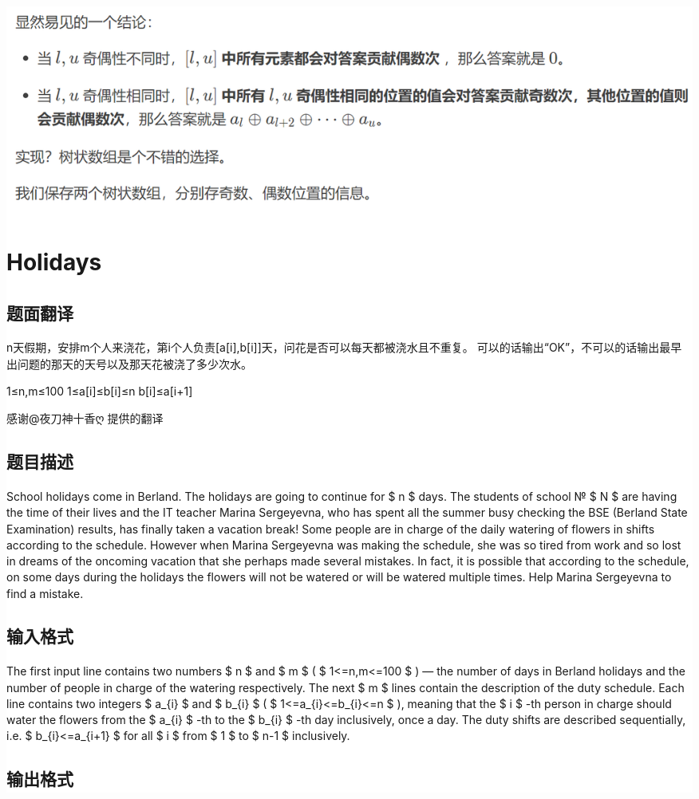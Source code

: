 ![image-20231126105847803](image/线段树与树状数组.image/image-20231126105847803.png)



# Holidays

## 题面翻译

n天假期，安排m个人来浇花，第i个人负责[a[i],b[i]]天，问花是否可以每天都被浇水且不重复。
可以的话输出“OK”，不可以的话输出最早出问题的那天的天号以及那天花被浇了多少次水。

1≤n,m≤100
1≤a[i]≤b[i]≤n
b[i]≤a[i+1]

感谢@夜刀神十香ღ 提供的翻译

## 题目描述

School holidays come in Berland. The holidays are going to continue for $ n $ days. The students of school № $ N $ are having the time of their lives and the IT teacher Marina Sergeyevna, who has spent all the summer busy checking the BSE (Berland State Examination) results, has finally taken a vacation break! Some people are in charge of the daily watering of flowers in shifts according to the schedule. However when Marina Sergeyevna was making the schedule, she was so tired from work and so lost in dreams of the oncoming vacation that she perhaps made several mistakes. In fact, it is possible that according to the schedule, on some days during the holidays the flowers will not be watered or will be watered multiple times. Help Marina Sergeyevna to find a mistake.

## 输入格式

The first input line contains two numbers $ n $ and $ m $ ( $ 1<=n,m<=100 $ ) — the number of days in Berland holidays and the number of people in charge of the watering respectively. The next $ m $ lines contain the description of the duty schedule. Each line contains two integers $ a_{i} $ and $ b_{i} $ ( $ 1<=a_{i}<=b_{i}<=n $ ), meaning that the $ i $ -th person in charge should water the flowers from the $ a_{i} $ -th to the $ b_{i} $ -th day inclusively, once a day. The duty shifts are described sequentially, i.e. $ b_{i}<=a_{i+1} $ for all $ i $ from $ 1 $ to $ n-1 $ inclusively.

## 输出格式
